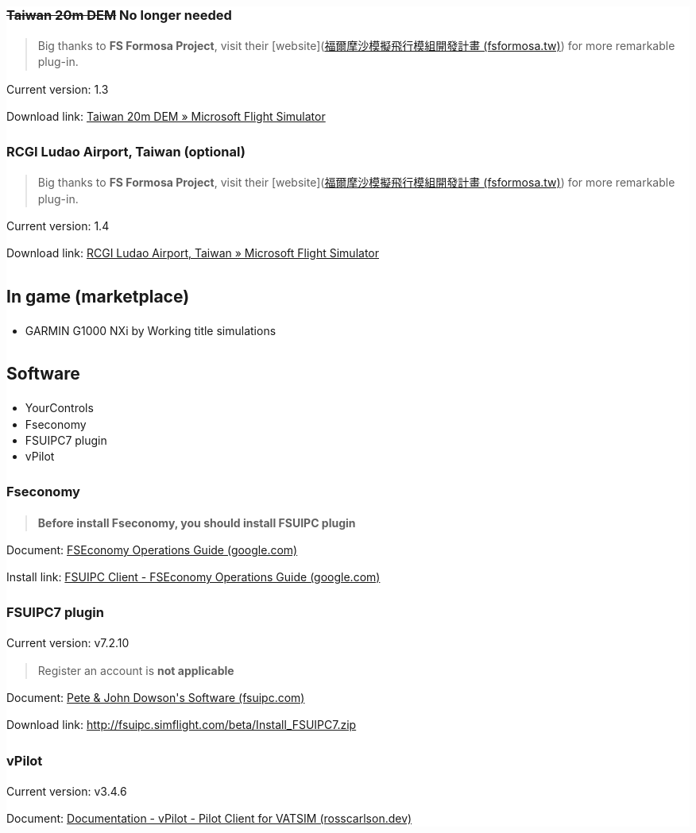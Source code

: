 ### ~~Taiwan 20m DEM~~ No longer needed

> Big thanks to **FS Formosa Project**, visit their [website]([福爾摩沙模擬飛行模組開發計畫 (fsformosa.tw)](https://fsformosa.tw/)) for more remarkable plug-in.

Current version: 1.3

Download link: [Taiwan 20m DEM » Microsoft Flight Simulator](https://flightsim.to/file/14447/taiwan-20m-dem)

### RCGI Ludao Airport, Taiwan (optional)

> Big thanks to **FS Formosa Project**, visit their [website]([福爾摩沙模擬飛行模組開發計畫 (fsformosa.tw)](https://fsformosa.tw/)) for more remarkable plug-in.

Current version: 1.4

Download link: [RCGI Ludao Airport, Taiwan » Microsoft Flight Simulator](https://flightsim.to/file/15854/rcgi-ludao-airport-taiwan)

## In game (marketplace)

* GARMIN G1000 NXi by Working title simulations

## Software

* YourControls
* Fseconomy
* FSUIPC7 plugin
* vPilot

### Fseconomy

> **Before install Fseconomy, you should install FSUIPC plugin**

Document: [FSEconomy Operations Guide (google.com)](https://sites.google.com/site/fseoperationsguide/)

Install link: [FSUIPC Client - FSEconomy Operations Guide (google.com)](https://sites.google.com/site/fseoperationsguide/getting-started/using-the-fse-client/fsuipc-client?authuser=0)

### FSUIPC7 plugin

Current version: v7.2.10

> Register an account is **not applicable**

Document: [Pete & John Dowson's Software (fsuipc.com)](http://www.fsuipc.com/)

Download link: http://fsuipc.simflight.com/beta/Install_FSUIPC7.zip

### vPilot

Current version: v3.4.6

Document: [Documentation - vPilot - Pilot Client for VATSIM (rosscarlson.dev)](https://vpilot.rosscarlson.dev/Documentation)

